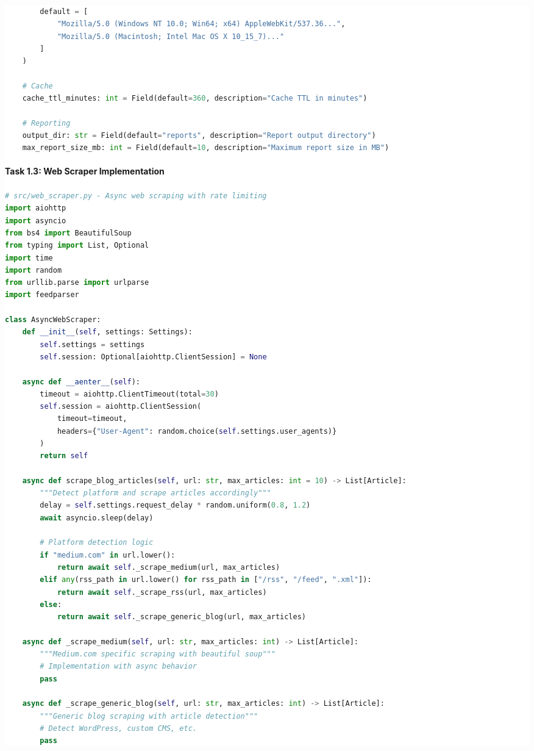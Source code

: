 ```python
        default = [
            "Mozilla/5.0 (Windows NT 10.0; Win64; x64) AppleWebKit/537.36...",
            "Mozilla/5.0 (Macintosh; Intel Mac OS X 10_15_7)..."
        ]
    )
    
    # Cache
    cache_ttl_minutes: int = Field(default=360, description="Cache TTL in minutes")
    
    # Reporting
    output_dir: str = Field(default="reports", description="Report output directory")
    max_report_size_mb: int = Field(default=10, description="Maximum report size in MB")
```

#### Task 1.3: Web Scraper Implementation
```python
# src/web_scraper.py - Async web scraping with rate limiting
import aiohttp
import asyncio
from bs4 import BeautifulSoup
from typing import List, Optional
import time
import random
from urllib.parse import urlparse
import feedparser

class AsyncWebScraper:
    def __init__(self, settings: Settings):
        self.settings = settings
        self.session: Optional[aiohttp.ClientSession] = None
        
    async def __aenter__(self):
        timeout = aiohttp.ClientTimeout(total=30)
        self.session = aiohttp.ClientSession(
            timeout=timeout,
            headers={"User-Agent": random.choice(self.settings.user_agents)}
        )
        return self
    
    async def scrape_blog_articles(self, url: str, max_articles: int = 10) -> List[Article]:
        """Detect platform and scrape articles accordingly"""
        delay = self.settings.request_delay * random.uniform(0.8, 1.2)
        await asyncio.sleep(delay)
        
        # Platform detection logic
        if "medium.com" in url.lower():
            return await self._scrape_medium(url, max_articles)
        elif any(rss_path in url.lower() for rss_path in ["/rss", "/feed", ".xml"]):
            return await self._scrape_rss(url, max_articles)
        else:
            return await self._scrape_generic_blog(url, max_articles)
    
    async def _scrape_medium(self, url: str, max_articles: int) -> List[Article]:
        """Medium.com specific scraping with beautiful soup"""
        # Implementation with async behavior
        pass
        
    async def _scrape_generic_blog(self, url: str, max_articles: int) -> List[Article]:
        """Generic blog scraping with article detection"""
        # Detect WordPress, custom CMS, etc.
        pass
```
